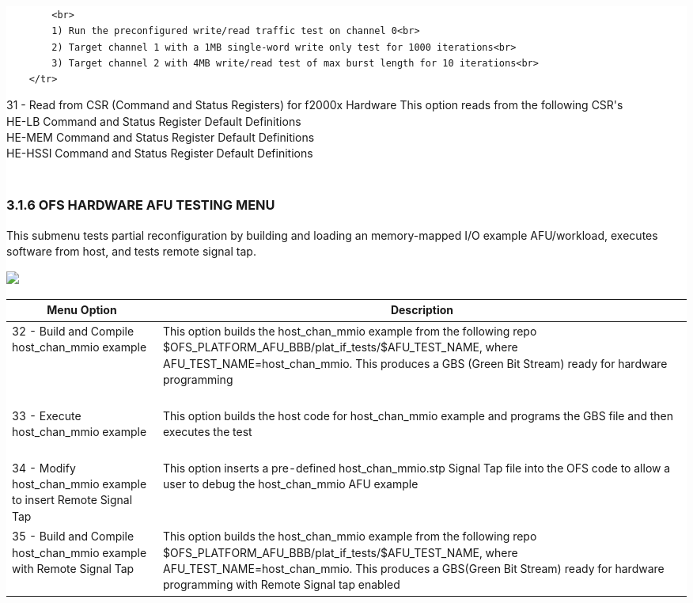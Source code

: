             <br>
            1) Run the preconfigured write/read traffic test on channel 0<br>
            2) Target channel 1 with a 1MB single-word write only test for 1000 iterations<br>
            3) Target channel 2 with 4MB write/read test of max burst length for 10 iterations<br>
        </tr>
</td>        
        </tr>
        <tr>
            <td>31 - Read from CSR (Command and Status Registers) for f2000x Hardware</td>
            <td>This option reads from the following CSR's<br>
            HE-LB Command and Status Register Default Definitions<br>
            HE-MEM Command and Status Register Default Definitions<br>
            HE-HSSI Command and Status Register Default Definitions<br>
            <br>
        </tr>
</tr>
     </tbody>
</table>

### **3.1.6  OFS HARDWARE AFU TESTING MENU**


This submenu tests partial reconfiguration by building and loading an memory-mapped I/O example AFU/workload, executes software from host, and tests remote signal tap.

![](images/ofs_f2000x_adp_harwdare_afu_testing_menu.png)

<table>
    <thead>
        <tr>
            <th>Menu Option</th>
            <th>Description</th>
        </tr>
    </thead>
    <tbody>
        <tr>
            <td>32 - Build and Compile host_chan_mmio example</td>
            <td>This option builds the host_chan_mmio example from the following repo $OFS_PLATFORM_AFU_BBB/plat_if_tests/$AFU_TEST_NAME, where AFU_TEST_NAME=host_chan_mmio. This produces a GBS (Green Bit Stream) ready for hardware programming<br>
            <br>
</td>        
        </tr>
        <tr>
            <td>33 - Execute host_chan_mmio example</td>
            <td>This option builds the host code for host_chan_mmio example and programs the GBS file and then executes the test<br>
            <br>
        </tr>
</td>        
        </tr>
        <tr>
            <td>34 - Modify host_chan_mmio example to insert Remote Signal Tap</td>
            <td>This option inserts a pre-defined host_chan_mmio.stp Signal Tap file into the OFS code to allow a user to debug the host_chan_mmio AFU example<br>
            <br>
        </tr>
</td>        
        </tr>
        <tr>
            <td>35 - Build and Compile host_chan_mmio example with Remote Signal Tap</td>
            <td>This option builds the host_chan_mmio example from the following repo $OFS_PLATFORM_AFU_BBB/plat_if_tests/$AFU_TEST_NAME, where AFU_TEST_NAME=host_chan_mmio. This produces a GBS(Green Bit Stream) ready for hardware programming with Remote Signal tap enabled<br>